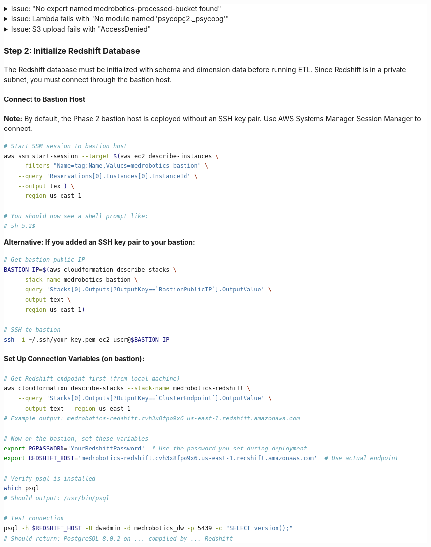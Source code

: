 <details><summary>Issue: "No export named medrobotics-processed-bucket found"</summary></details>

<details><summary>Issue: Lambda fails with "No module named 'psycopg2._psycopg'"</summary></details>

<details><summary>Issue: S3 upload fails with "AccessDenied"</summary></details>

### Step 2: Initialize Redshift Database

The Redshift database must be initialized with schema and dimension data before running ETL. Since Redshift is in a private subnet, you must connect through the bastion host.

#### Connect to Bastion Host

**Note:** By default, the Phase 2 bastion host is deployed without an SSH key pair. Use AWS Systems Manager Session Manager to connect.

```bash
# Start SSM session to bastion host
aws ssm start-session --target $(aws ec2 describe-instances \
    --filters "Name=tag:Name,Values=medrobotics-bastion" \
    --query 'Reservations[0].Instances[0].InstanceId' \
    --output text) \
    --region us-east-1

# You should now see a shell prompt like:
# sh-5.2$
```

**Alternative: If you added an SSH key pair to your bastion:**
```bash
# Get bastion public IP
BASTION_IP=$(aws cloudformation describe-stacks \
    --stack-name medrobotics-bastion \
    --query 'Stacks[0].Outputs[?OutputKey==`BastionPublicIP`].OutputValue' \
    --output text \
    --region us-east-1)

# SSH to bastion
ssh -i ~/.ssh/your-key.pem ec2-user@$BASTION_IP
```

#### Set Up Connection Variables (on bastion):

```bash
# Get Redshift endpoint first (from local machine)
aws cloudformation describe-stacks --stack-name medrobotics-redshift \
    --query 'Stacks[0].Outputs[?OutputKey==`ClusterEndpoint`].OutputValue' \
    --output text --region us-east-1
# Example output: medrobotics-redshift.cvh3x8fpo9x6.us-east-1.redshift.amazonaws.com

# Now on the bastion, set these variables
export PGPASSWORD='YourRedshiftPassword'  # Use the password you set during deployment
export REDSHIFT_HOST='medrobotics-redshift.cvh3x8fpo9x6.us-east-1.redshift.amazonaws.com'  # Use actual endpoint

# Verify psql is installed
which psql
# Should output: /usr/bin/psql

# Test connection
psql -h $REDSHIFT_HOST -U dwadmin -d medrobotics_dw -p 5439 -c "SELECT version();"
# Should return: PostgreSQL 8.0.2 on ... compiled by ... Redshift
```
